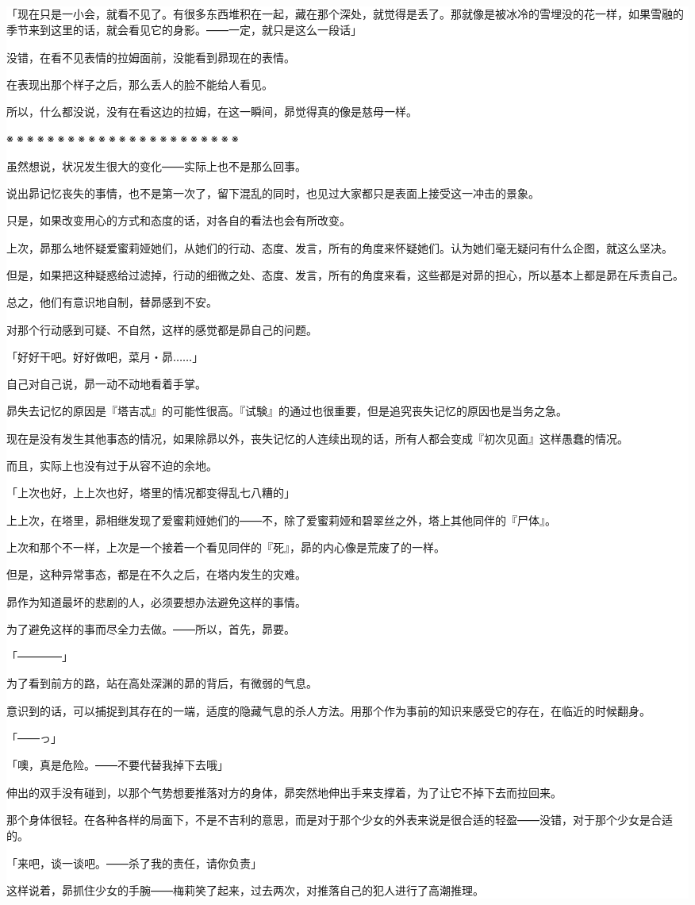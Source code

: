 「现在只是一小会，就看不见了。有很多东西堆积在一起，藏在那个深处，就觉得是丢了。那就像是被冰冷的雪埋没的花一样，如果雪融的季节来到这里的话，就会看见它的身影。――一定，就只是这么一段话」

没错，在看不见表情的拉姆面前，没能看到昴现在的表情。

在表现出那个样子之后，那么丢人的脸不能给人看见。

所以，什么都没说，没有在看这边的拉姆，在这一瞬间，昴觉得真的像是慈母一样。

※ ※ ※ ※ ※ ※ ※ ※ ※ ※ ※ ※ ※ ※ ※ ※ ※ ※ ※ ※ ※ ※ ※

虽然想说，状况发生很大的变化――实际上也不是那么回事。

说出昴记忆丧失的事情，也不是第一次了，留下混乱的同时，也见过大家都只是表面上接受这一冲击的景象。

只是，如果改变用心的方式和态度的话，对各自的看法也会有所改变。

上次，昴那么地怀疑爱蜜莉娅她们，从她们的行动、态度、发言，所有的角度来怀疑她们。认为她们毫无疑问有什么企图，就这么坚决。

但是，如果把这种疑惑给过滤掉，行动的细微之处、态度、发言，所有的角度来看，这些都是对昴的担心，所以基本上都是昴在斥责自己。

总之，他们有意识地自制，替昴感到不安。

对那个行动感到可疑、不自然，这样的感觉都是昴自己的问题。

「好好干吧。好好做吧，菜月・昴……」

自己对自己说，昴一动不动地看着手掌。

昴失去记忆的原因是『塔吉忒』的可能性很高。『试験』的通过也很重要，但是追究丧失记忆的原因也是当务之急。

现在是没有发生其他事态的情况，如果除昴以外，丧失记忆的人连续出现的话，所有人都会变成『初次见面』这样愚蠢的情况。

而且，实际上也没有过于从容不迫的余地。

「上次也好，上上次也好，塔里的情况都变得乱七八糟的」

上上次，在塔里，昴相继发现了爱蜜莉娅她们的――不，除了爱蜜莉娅和碧翠丝之外，塔上其他同伴的『尸体』。

上次和那个不一样，上次是一个接着一个看见同伴的『死』，昴的内心像是荒废了的一样。

但是，这种异常事态，都是在不久之后，在塔内发生的灾难。

昴作为知道最坏的悲剧的人，必须要想办法避免这样的事情。

为了避免这样的事而尽全力去做。――所以，首先，昴要。

「――――」

为了看到前方的路，站在高处深渊的昴的背后，有微弱的气息。

意识到的话，可以捕捉到其存在的一端，适度的隐藏气息的杀人方法。用那个作为事前的知识来感受它的存在，在临近的时候翻身。

「――っ」

「噢，真是危险。――不要代替我掉下去哦」

伸出的双手没有碰到，以那个气势想要推落对方的身体，昴突然地伸出手来支撑着，为了让它不掉下去而拉回来。

那个身体很轻。在各种各样的局面下，不是不吉利的意思，而是对于那个少女的外表来说是很合适的轻盈――没错，对于那个少女是合适的。

「来吧，谈一谈吧。――杀了我的责任，请你负责」

这样说着，昴抓住少女的手腕――梅莉笑了起来，过去两次，对推落自己的犯人进行了高潮推理。

